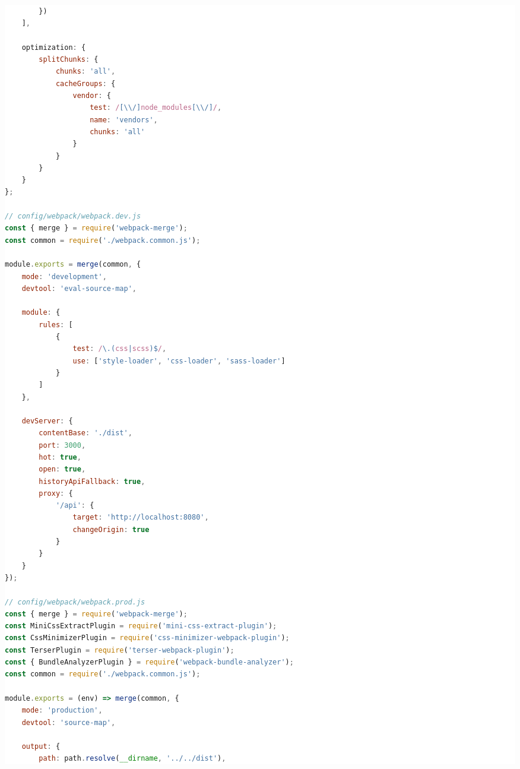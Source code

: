```javascript
        })
    ],
    
    optimization: {
        splitChunks: {
            chunks: 'all',
            cacheGroups: {
                vendor: {
                    test: /[\\/]node_modules[\\/]/,
                    name: 'vendors',
                    chunks: 'all'
                }
            }
        }
    }
};

// config/webpack/webpack.dev.js
const { merge } = require('webpack-merge');
const common = require('./webpack.common.js');

module.exports = merge(common, {
    mode: 'development',
    devtool: 'eval-source-map',
    
    module: {
        rules: [
            {
                test: /\.(css|scss)$/,
                use: ['style-loader', 'css-loader', 'sass-loader']
            }
        ]
    },
    
    devServer: {
        contentBase: './dist',
        port: 3000,
        hot: true,
        open: true,
        historyApiFallback: true,
        proxy: {
            '/api': {
                target: 'http://localhost:8080',
                changeOrigin: true
            }
        }
    }
});

// config/webpack/webpack.prod.js
const { merge } = require('webpack-merge');
const MiniCssExtractPlugin = require('mini-css-extract-plugin');
const CssMinimizerPlugin = require('css-minimizer-webpack-plugin');
const TerserPlugin = require('terser-webpack-plugin');
const { BundleAnalyzerPlugin } = require('webpack-bundle-analyzer');
const common = require('./webpack.common.js');

module.exports = (env) => merge(common, {
    mode: 'production',
    devtool: 'source-map',
    
    output: {
        path: path.resolve(__dirname, '../../dist'),
```